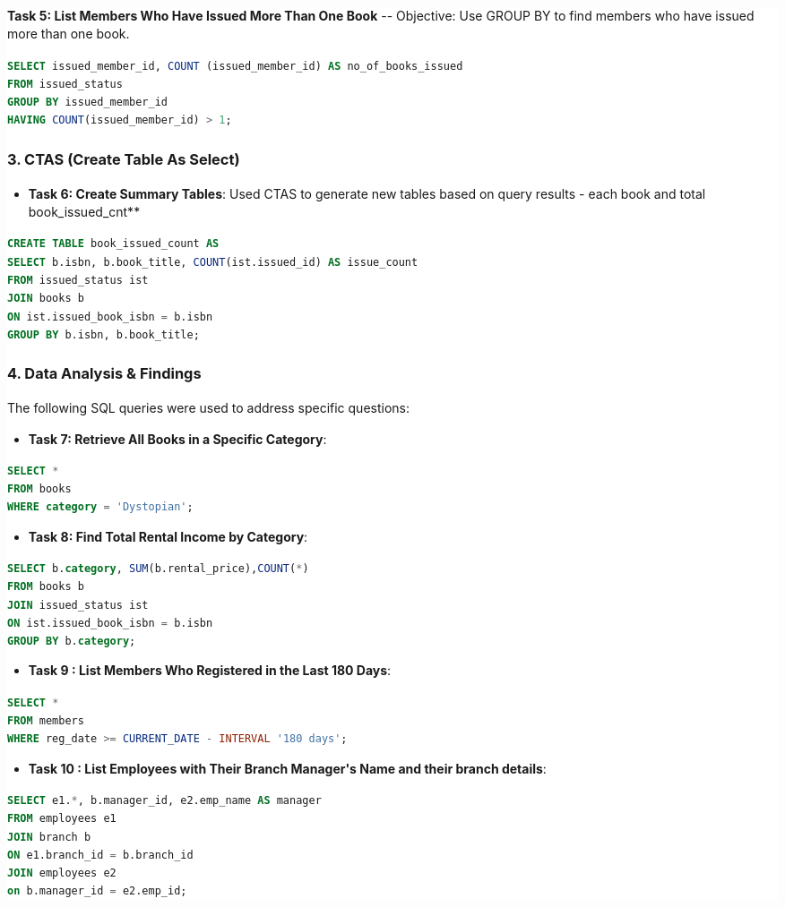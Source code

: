 
**Task 5: List Members Who Have Issued More Than One Book**
-- Objective: Use GROUP BY to find members who have issued more than one book.

```sql
SELECT issued_member_id, COUNT (issued_member_id) AS no_of_books_issued
FROM issued_status
GROUP BY issued_member_id
HAVING COUNT(issued_member_id) > 1;
```

### 3. CTAS (Create Table As Select)

- **Task 6: Create Summary Tables**: Used CTAS to generate new tables based on query results - each book and total book_issued_cnt**

```sql
CREATE TABLE book_issued_count AS
SELECT b.isbn, b.book_title, COUNT(ist.issued_id) AS issue_count
FROM issued_status ist
JOIN books b
ON ist.issued_book_isbn = b.isbn
GROUP BY b.isbn, b.book_title;
```


### 4. Data Analysis & Findings

The following SQL queries were used to address specific questions:

- **Task 7: Retrieve All Books in a Specific Category**:

```sql
SELECT *
FROM books
WHERE category = 'Dystopian';
```

- **Task 8: Find Total Rental Income by Category**:

```sql
SELECT b.category, SUM(b.rental_price),COUNT(*)
FROM books b
JOIN issued_status ist
ON ist.issued_book_isbn = b.isbn
GROUP BY b.category;
```

- **Task 9 : List Members Who Registered in the Last 180 Days**:
```sql
SELECT *
FROM members
WHERE reg_date >= CURRENT_DATE - INTERVAL '180 days';
```

- **Task 10 : List Employees with Their Branch Manager's Name and their branch details**:

```sql
SELECT e1.*, b.manager_id, e2.emp_name AS manager
FROM employees e1
JOIN branch b
ON e1.branch_id = b.branch_id
JOIN employees e2
on b.manager_id = e2.emp_id;
```
